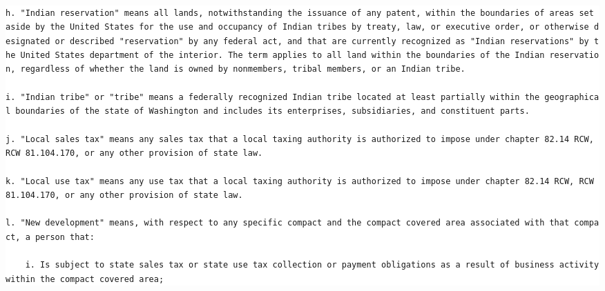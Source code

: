     h. "Indian reservation" means all lands, notwithstanding the issuance of any patent, within the boundaries of areas set aside by the United States for the use and occupancy of Indian tribes by treaty, law, or executive order, or otherwise designated or described "reservation" by any federal act, and that are currently recognized as "Indian reservations" by the United States department of the interior. The term applies to all land within the boundaries of the Indian reservation, regardless of whether the land is owned by nonmembers, tribal members, or an Indian tribe.

    i. "Indian tribe" or "tribe" means a federally recognized Indian tribe located at least partially within the geographical boundaries of the state of Washington and includes its enterprises, subsidiaries, and constituent parts.

    j. "Local sales tax" means any sales tax that a local taxing authority is authorized to impose under chapter 82.14 RCW, RCW 81.104.170, or any other provision of state law.

    k. "Local use tax" means any use tax that a local taxing authority is authorized to impose under chapter 82.14 RCW, RCW 81.104.170, or any other provision of state law.

    l. "New development" means, with respect to any specific compact and the compact covered area associated with that compact, a person that:

        i. Is subject to state sales tax or state use tax collection or payment obligations as a result of business activity within the compact covered area;


